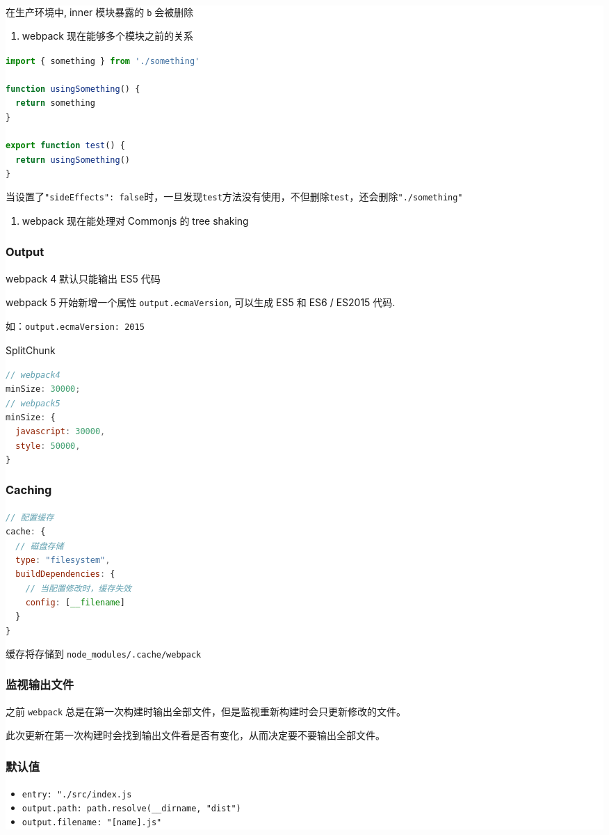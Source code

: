 在生产环境中, inner 模块暴露的 `b` 会被删除

1. webpack 现在能够多个模块之前的关系

```js
import { something } from './something'

function usingSomething() {
  return something
}

export function test() {
  return usingSomething()
}
```

当设置了`"sideEffects": false`时，一旦发现`test`方法没有使用，不但删除`test`，还会删除`"./something"`

1. webpack 现在能处理对 Commonjs 的 tree shaking

### Output

webpack 4 默认只能输出 ES5 代码

webpack 5 开始新增一个属性 `output.ecmaVersion`, 可以生成 ES5 和 ES6 / ES2015 代码.

如：`output.ecmaVersion: 2015`

SplitChunk

```js
// webpack4
minSize: 30000;
// webpack5
minSize: {
  javascript: 30000,
  style: 50000,
}
```

### Caching

```js
// 配置缓存
cache: {
  // 磁盘存储
  type: "filesystem",
  buildDependencies: {
    // 当配置修改时，缓存失效
    config: [__filename]
  }
}
```

缓存将存储到 `node_modules/.cache/webpack`

### 监视输出文件

之前 `webpack` 总是在第一次构建时输出全部文件，但是监视重新构建时会只更新修改的文件。

此次更新在第一次构建时会找到输出文件看是否有变化，从而决定要不要输出全部文件。

### 默认值

- `entry: "./src/index.js`
- `output.path: path.resolve(__dirname, "dist")`
- `output.filename: "[name].js"`
 
 